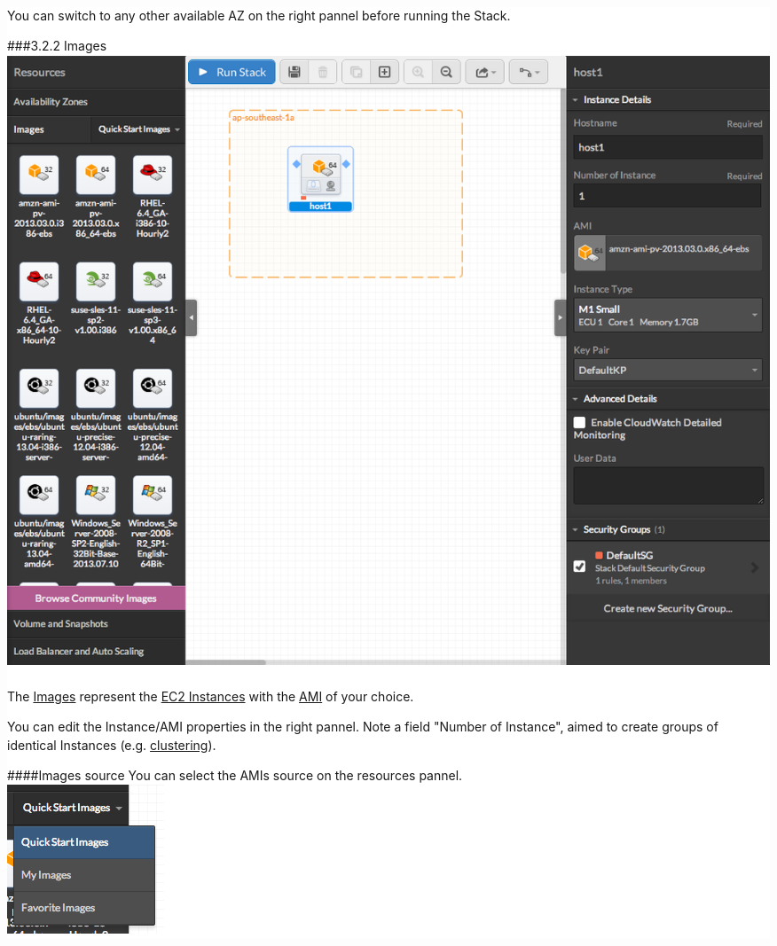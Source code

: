 You can switch to any other available AZ on the right pannel before running the Stack.

###3.2.2 Images
![](ide_stack_ami.png)<br /><br />
The <a href="https://aws.amazon.com/amis">Images</a> represent the <a href="http://aws.amazon.com/ec2/instance-types/">EC2 Instances</a> with the <a href="https://aws.amazon.com/amis">AMI</a> of your choice.

You can edit the Instance/AMI properties in the right pannel. Note a field "Number of Instance", aimed to create groups of identical Instances (e.g. <a href="http://en.wikipedia.org/wiki/Computer_cluster">clustering</a>).

####Images source
You can select the AMIs source on the resources pannel.<br />
![](ide_stack_ami_menu.png)
